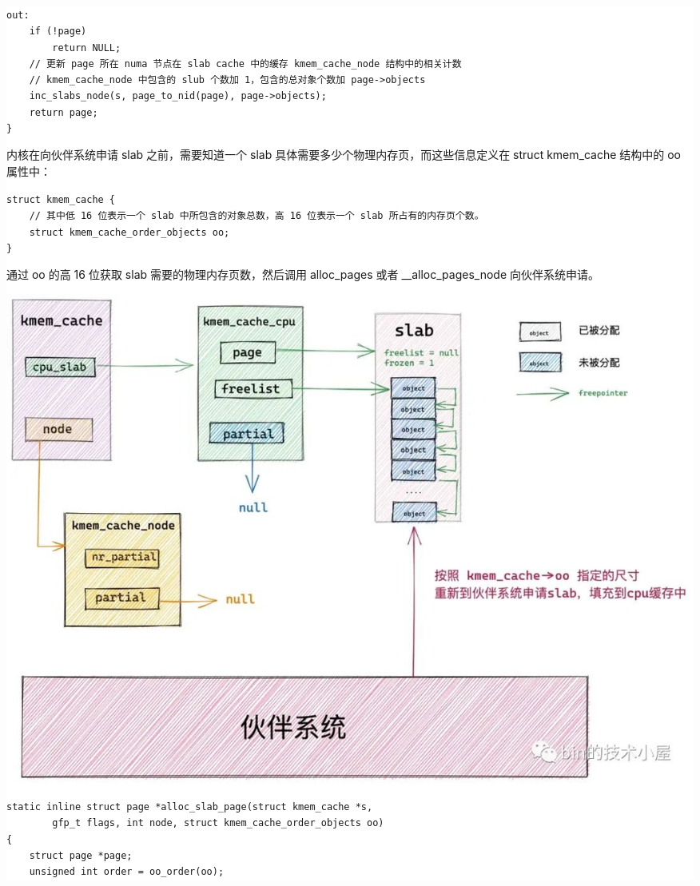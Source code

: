     out:
        if (!page)
            return NULL;
        // 更新 page 所在 numa 节点在 slab cache 中的缓存 kmem_cache_node 结构中的相关计数
        // kmem_cache_node 中包含的 slub 个数加 1，包含的总对象个数加 page->objects
        inc_slabs_node(s, page_to_nid(page), page->objects);
        return page;
    }


内核在向伙伴系统申请 slab 之前，需要知道一个 slab 具体需要多少个物理内存页，而这些信息定义在 struct kmem\_cache 结构中的 oo 属性中：

    struct kmem_cache {
        // 其中低 16 位表示一个 slab 中所包含的对象总数，高 16 位表示一个 slab 所占有的内存页个数。
        struct kmem_cache_order_objects oo;
    }


通过 oo 的高 16 位获取 slab 需要的物理内存页数，然后调用 alloc\_pages 或者 \_\_alloc\_pages\_node 向伙伴系统申请。

![image](image/5ca68bde3d13d59ab9e3cf0f7057ff77.png)

    static inline struct page *alloc_slab_page(struct kmem_cache *s,
            gfp_t flags, int node, struct kmem_cache_order_objects oo)
    {
        struct page *page;
        unsigned int order = oo_order(oo);
    